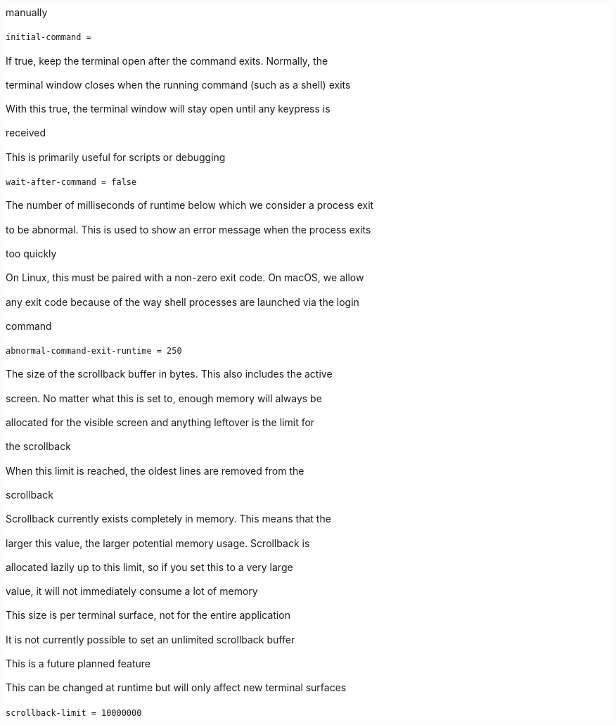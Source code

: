 manually

```sh
initial-command =
```

If true, keep the terminal open after the command exits. Normally, the

terminal window closes when the running command (such as a shell) exits

With this true, the terminal window will stay open until any keypress is

received

This is primarily useful for scripts or debugging

```sh
wait-after-command = false
```

The number of milliseconds of runtime below which we consider a process exit

to be abnormal. This is used to show an error message when the process exits

too quickly

On Linux, this must be paired with a non-zero exit code. On macOS, we allow

any exit code because of the way shell processes are launched via the login

command

```sh
abnormal-command-exit-runtime = 250
```

The size of the scrollback buffer in bytes. This also includes the active

screen. No matter what this is set to, enough memory will always be

allocated for the visible screen and anything leftover is the limit for

the scrollback

When this limit is reached, the oldest lines are removed from the

scrollback

Scrollback currently exists completely in memory. This means that the

larger this value, the larger potential memory usage. Scrollback is

allocated lazily up to this limit, so if you set this to a very large

value, it will not immediately consume a lot of memory

This size is per terminal surface, not for the entire application

It is not currently possible to set an unlimited scrollback buffer

This is a future planned feature

This can be changed at runtime but will only affect new terminal surfaces

```sh
scrollback-limit = 10000000
```
